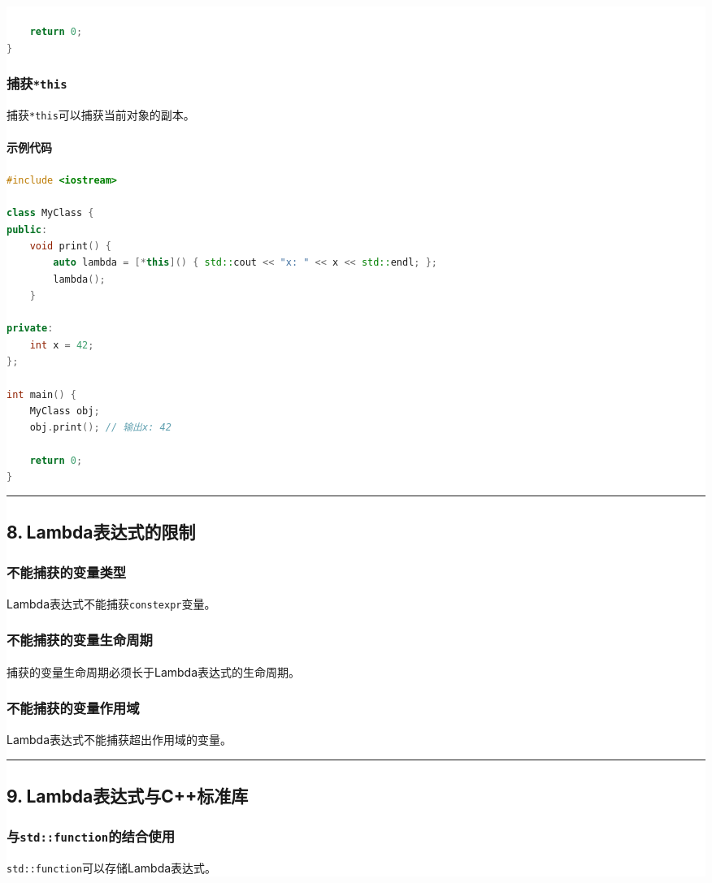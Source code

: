 ```cpp

    return 0;
}
```

### 捕获`*this`
捕获`*this`可以捕获当前对象的副本。

#### 示例代码
```cpp
#include <iostream>

class MyClass {
public:
    void print() {
        auto lambda = [*this]() { std::cout << "x: " << x << std::endl; };
        lambda();
    }

private:
    int x = 42;
};

int main() {
    MyClass obj;
    obj.print(); // 输出x: 42

    return 0;
}
```

---

## 8. **Lambda表达式的限制**

### 不能捕获的变量类型
Lambda表达式不能捕获`constexpr`变量。

### 不能捕获的变量生命周期
捕获的变量生命周期必须长于Lambda表达式的生命周期。

### 不能捕获的变量作用域
Lambda表达式不能捕获超出作用域的变量。

---

## 9. **Lambda表达式与C++标准库**

### 与`std::function`的结合使用
`std::function`可以存储Lambda表达式。
